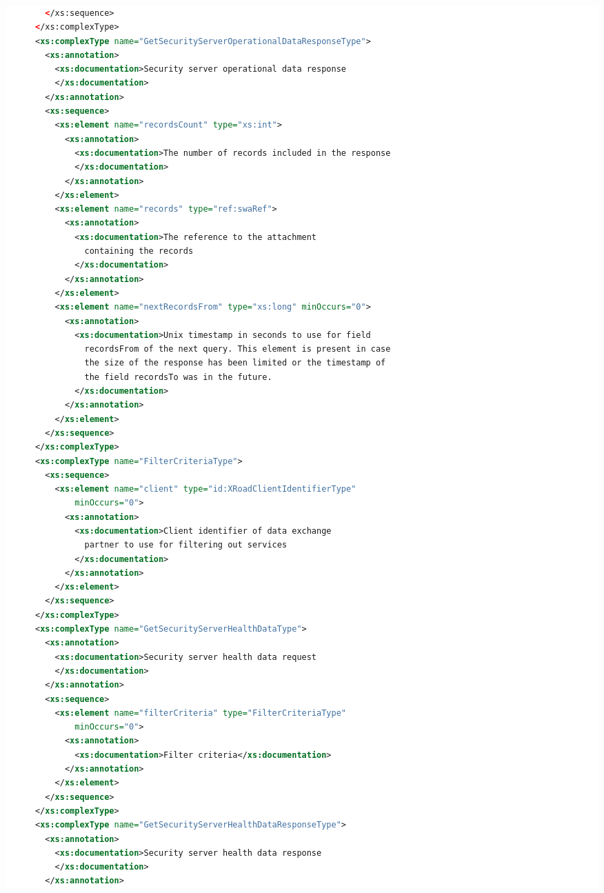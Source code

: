 ```xml
        </xs:sequence>
      </xs:complexType>
      <xs:complexType name="GetSecurityServerOperationalDataResponseType">
        <xs:annotation>
          <xs:documentation>Security server operational data response
          </xs:documentation>
        </xs:annotation>
        <xs:sequence>
          <xs:element name="recordsCount" type="xs:int">
            <xs:annotation>
              <xs:documentation>The number of records included in the response
              </xs:documentation>
            </xs:annotation>
          </xs:element>
          <xs:element name="records" type="ref:swaRef">
            <xs:annotation>
              <xs:documentation>The reference to the attachment
                containing the records
              </xs:documentation>
            </xs:annotation>
          </xs:element>
          <xs:element name="nextRecordsFrom" type="xs:long" minOccurs="0">
            <xs:annotation>
              <xs:documentation>Unix timestamp in seconds to use for field
                recordsFrom of the next query. This element is present in case
                the size of the response has been limited or the timestamp of
                the field recordsTo was in the future.
              </xs:documentation>
            </xs:annotation>
          </xs:element>
        </xs:sequence>
      </xs:complexType>
      <xs:complexType name="FilterCriteriaType">
        <xs:sequence>
          <xs:element name="client" type="id:XRoadClientIdentifierType"
              minOccurs="0">
            <xs:annotation>
              <xs:documentation>Client identifier of data exchange
                partner to use for filtering out services
              </xs:documentation>
            </xs:annotation>
          </xs:element>
        </xs:sequence>
      </xs:complexType>
      <xs:complexType name="GetSecurityServerHealthDataType">
        <xs:annotation>
          <xs:documentation>Security server health data request
          </xs:documentation>
        </xs:annotation>
        <xs:sequence>
          <xs:element name="filterCriteria" type="FilterCriteriaType"
              minOccurs="0">
            <xs:annotation>
              <xs:documentation>Filter criteria</xs:documentation>
            </xs:annotation>
          </xs:element>
        </xs:sequence>
      </xs:complexType>
      <xs:complexType name="GetSecurityServerHealthDataResponseType">
        <xs:annotation>
          <xs:documentation>Security server health data response
          </xs:documentation>
        </xs:annotation>
```